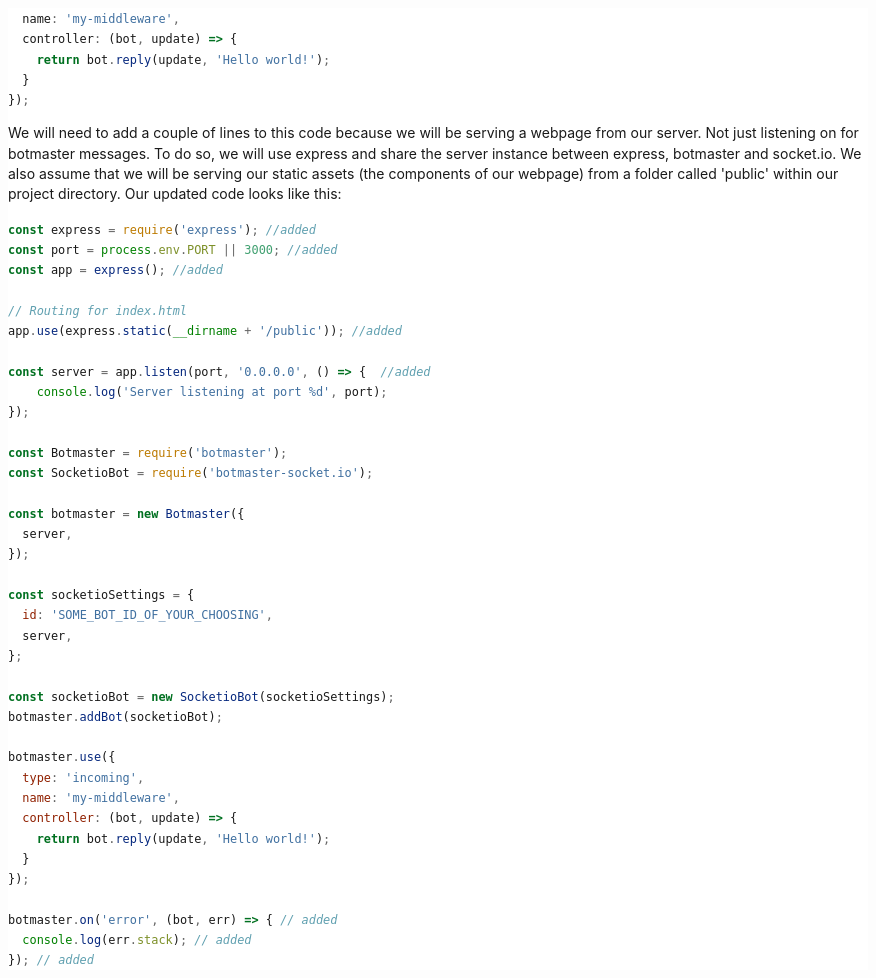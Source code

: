 ```js
  name: 'my-middleware',
  controller: (bot, update) => {
    return bot.reply(update, 'Hello world!');
  }
});
```

We will need to add a couple of lines to this code because we will be serving a webpage from our server. Not just listening on for botmaster messages. To do so, we will use express and share the server instance between express, botmaster and socket.io. We also assume that we will be serving our static assets (the components of our webpage) from a folder called 'public' within our project directory. Our updated code looks like this:

```js
const express = require('express'); //added
const port = process.env.PORT || 3000; //added
const app = express(); //added

// Routing for index.html
app.use(express.static(__dirname + '/public')); //added

const server = app.listen(port, '0.0.0.0', () => {  //added
    console.log('Server listening at port %d', port);
});

const Botmaster = require('botmaster');
const SocketioBot = require('botmaster-socket.io');

const botmaster = new Botmaster({
  server,
});

const socketioSettings = {
  id: 'SOME_BOT_ID_OF_YOUR_CHOOSING',
  server,
};

const socketioBot = new SocketioBot(socketioSettings);
botmaster.addBot(socketioBot);

botmaster.use({
  type: 'incoming',
  name: 'my-middleware',
  controller: (bot, update) => {
    return bot.reply(update, 'Hello world!');
  }
});

botmaster.on('error', (bot, err) => { // added
  console.log(err.stack); // added
}); // added
```
